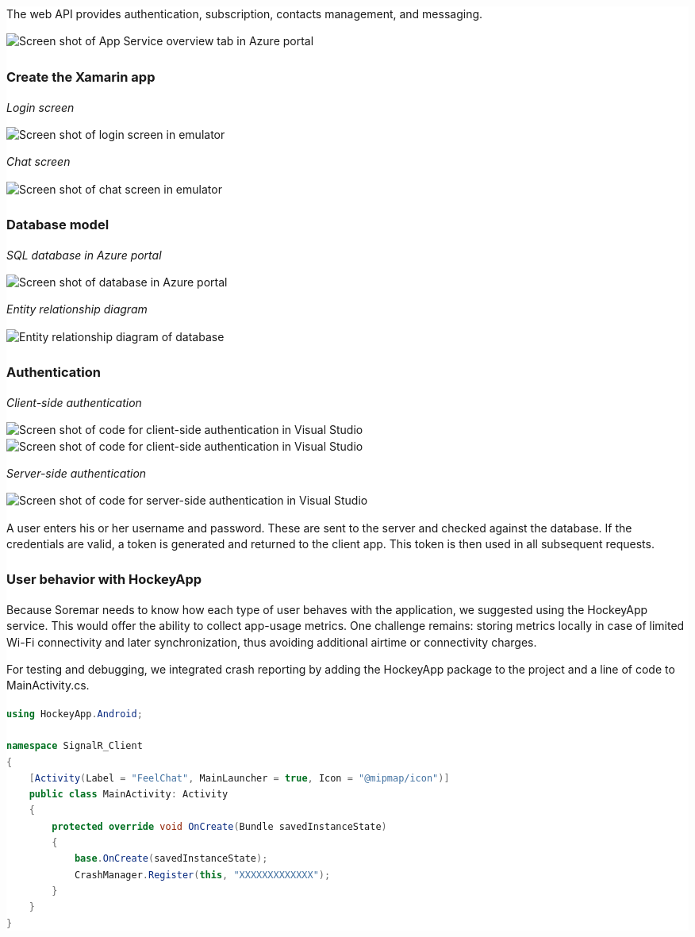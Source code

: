 The web API provides authentication, subscription, contacts management, and messaging.

<img alt="Screen shot of App Service overview tab in Azure portal" src="{{ site.baseurl }}/images/Soremar/webapibanner.jpg" width="900">

### Create the Xamarin app ###

*Login screen*

<img alt="Screen shot of login screen in emulator" src="{{ site.baseurl }}/images/Soremar/loginscreen.jpg" width="729">

*Chat screen*

<img alt="Screen shot of chat screen in emulator" src="{{ site.baseurl }}/images/Soremar/chatscreen.jpg" width="723">

### Database model ###

*SQL database in Azure portal*

<img alt="Screen shot of database in Azure portal" src="{{ site.baseurl }}/images/Soremar/databasemodel.jpg" width="900">

*Entity relationship diagram*

<img alt="Entity relationship diagram of database" src="{{ site.baseurl }}/images/Soremar/databasemodel1.jpg" width="782">

### Authentication ###

*Client-side authentication*

<img alt="Screen shot of code for client-side authentication in Visual Studio" src="{{ site.baseurl }}/images/Soremar/clientsideauth.jpg" width="900">

<img alt="Screen shot of code for client-side authentication in Visual Studio" src="{{ site.baseurl }}/images/Soremar/clientsideauth1.jpg" width="900">

*Server-side authentication*

<img alt="Screen shot of code for server-side authentication in Visual Studio" src="{{ site.baseurl }}/images/Soremar/serversideauth.jpg" width="900">

A user enters his or her username and password. These are sent to the server and checked against the database. If the credentials are valid, a token is generated and returned to the client app. This token is then used in all subsequent requests.

### User behavior with HockeyApp ###

Because Soremar needs to know how each type of user behaves with the application, we suggested using the HockeyApp service. This would offer the ability to collect app-usage metrics. One challenge remains: storing metrics locally in case of limited Wi-Fi connectivity and later synchronization, thus avoiding additional airtime or connectivity charges.

For testing and debugging, we integrated crash reporting by adding the HockeyApp package to the project and a line of code to MainActivity.cs.

```csharp
using HockeyApp.Android;

namespace SignalR_Client
{
    [Activity(Label = "FeelChat", MainLauncher = true, Icon = "@mipmap/icon")]
    public class MainActivity: Activity 
    {
        protected override void OnCreate(Bundle savedInstanceState) 
        {
            base.OnCreate(savedInstanceState);
            CrashManager.Register(this, "XXXXXXXXXXXXX");
        }
    }
}
```
